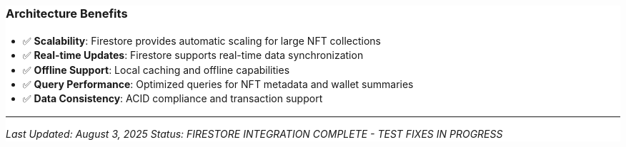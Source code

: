 ### **Architecture Benefits**
- ✅ **Scalability**: Firestore provides automatic scaling for large NFT collections
- ✅ **Real-time Updates**: Firestore supports real-time data synchronization
- ✅ **Offline Support**: Local caching and offline capabilities
- ✅ **Query Performance**: Optimized queries for NFT metadata and wallet summaries
- ✅ **Data Consistency**: ACID compliance and transaction support

---

*Last Updated: August 3, 2025*
*Status: FIRESTORE INTEGRATION COMPLETE - TEST FIXES IN PROGRESS*
